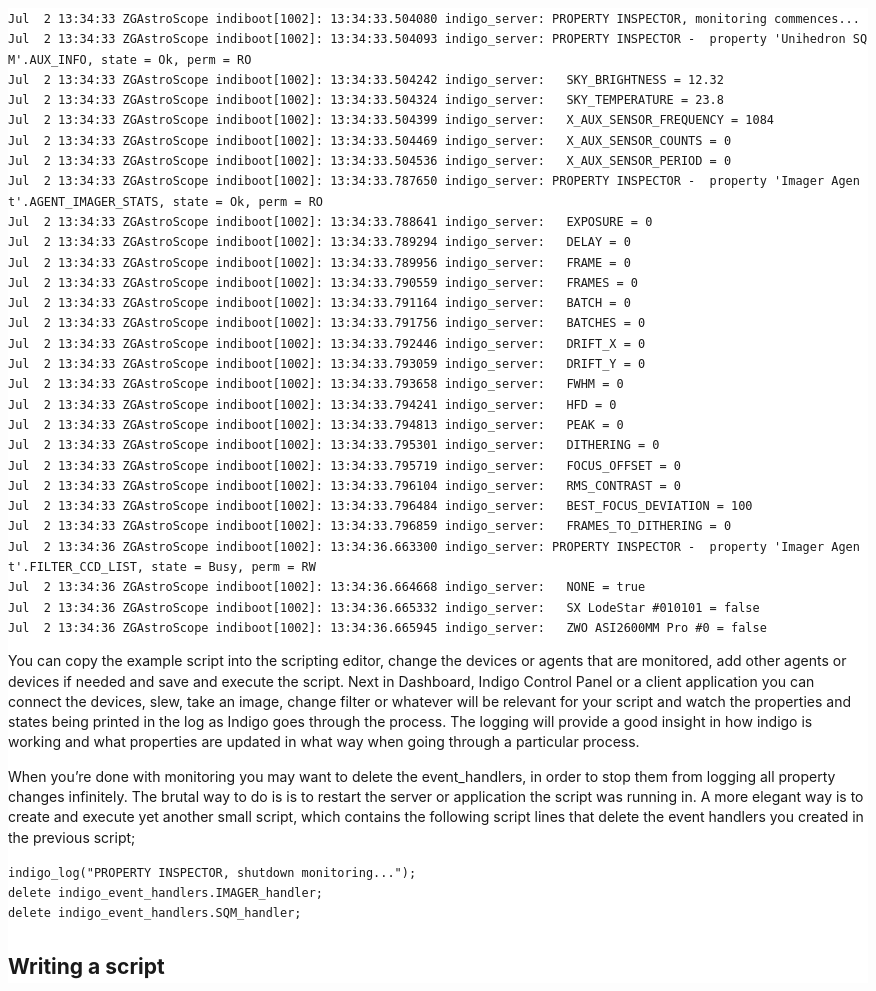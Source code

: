 ```
Jul  2 13:34:33 ZGAstroScope indiboot[1002]: 13:34:33.504080 indigo_server: PROPERTY INSPECTOR, monitoring commences...
Jul  2 13:34:33 ZGAstroScope indiboot[1002]: 13:34:33.504093 indigo_server: PROPERTY INSPECTOR -  property 'Unihedron SQM'.AUX_INFO, state = Ok, perm = RO
Jul  2 13:34:33 ZGAstroScope indiboot[1002]: 13:34:33.504242 indigo_server:   SKY_BRIGHTNESS = 12.32
Jul  2 13:34:33 ZGAstroScope indiboot[1002]: 13:34:33.504324 indigo_server:   SKY_TEMPERATURE = 23.8
Jul  2 13:34:33 ZGAstroScope indiboot[1002]: 13:34:33.504399 indigo_server:   X_AUX_SENSOR_FREQUENCY = 1084
Jul  2 13:34:33 ZGAstroScope indiboot[1002]: 13:34:33.504469 indigo_server:   X_AUX_SENSOR_COUNTS = 0
Jul  2 13:34:33 ZGAstroScope indiboot[1002]: 13:34:33.504536 indigo_server:   X_AUX_SENSOR_PERIOD = 0
Jul  2 13:34:33 ZGAstroScope indiboot[1002]: 13:34:33.787650 indigo_server: PROPERTY INSPECTOR -  property 'Imager Agent'.AGENT_IMAGER_STATS, state = Ok, perm = RO
Jul  2 13:34:33 ZGAstroScope indiboot[1002]: 13:34:33.788641 indigo_server:   EXPOSURE = 0
Jul  2 13:34:33 ZGAstroScope indiboot[1002]: 13:34:33.789294 indigo_server:   DELAY = 0
Jul  2 13:34:33 ZGAstroScope indiboot[1002]: 13:34:33.789956 indigo_server:   FRAME = 0
Jul  2 13:34:33 ZGAstroScope indiboot[1002]: 13:34:33.790559 indigo_server:   FRAMES = 0
Jul  2 13:34:33 ZGAstroScope indiboot[1002]: 13:34:33.791164 indigo_server:   BATCH = 0
Jul  2 13:34:33 ZGAstroScope indiboot[1002]: 13:34:33.791756 indigo_server:   BATCHES = 0
Jul  2 13:34:33 ZGAstroScope indiboot[1002]: 13:34:33.792446 indigo_server:   DRIFT_X = 0
Jul  2 13:34:33 ZGAstroScope indiboot[1002]: 13:34:33.793059 indigo_server:   DRIFT_Y = 0
Jul  2 13:34:33 ZGAstroScope indiboot[1002]: 13:34:33.793658 indigo_server:   FWHM = 0
Jul  2 13:34:33 ZGAstroScope indiboot[1002]: 13:34:33.794241 indigo_server:   HFD = 0
Jul  2 13:34:33 ZGAstroScope indiboot[1002]: 13:34:33.794813 indigo_server:   PEAK = 0
Jul  2 13:34:33 ZGAstroScope indiboot[1002]: 13:34:33.795301 indigo_server:   DITHERING = 0
Jul  2 13:34:33 ZGAstroScope indiboot[1002]: 13:34:33.795719 indigo_server:   FOCUS_OFFSET = 0
Jul  2 13:34:33 ZGAstroScope indiboot[1002]: 13:34:33.796104 indigo_server:   RMS_CONTRAST = 0
Jul  2 13:34:33 ZGAstroScope indiboot[1002]: 13:34:33.796484 indigo_server:   BEST_FOCUS_DEVIATION = 100
Jul  2 13:34:33 ZGAstroScope indiboot[1002]: 13:34:33.796859 indigo_server:   FRAMES_TO_DITHERING = 0
Jul  2 13:34:36 ZGAstroScope indiboot[1002]: 13:34:36.663300 indigo_server: PROPERTY INSPECTOR -  property 'Imager Agent'.FILTER_CCD_LIST, state = Busy, perm = RW
Jul  2 13:34:36 ZGAstroScope indiboot[1002]: 13:34:36.664668 indigo_server:   NONE = true
Jul  2 13:34:36 ZGAstroScope indiboot[1002]: 13:34:36.665332 indigo_server:   SX LodeStar #010101 = false
Jul  2 13:34:36 ZGAstroScope indiboot[1002]: 13:34:36.665945 indigo_server:   ZWO ASI2600MM Pro #0 = false
```

You can copy the example script into the scripting editor, change the devices or agents that are monitored, add other agents or devices if needed and save and execute the script. Next in Dashboard, Indigo Control Panel or a client application you can connect the devices, slew, take an image, change filter or whatever will be relevant for your script and watch the properties and states being printed in the log as Indigo goes through the process. The logging will provide a good insight in how indigo is working and what properties are updated in what way when going through a particular process.

When you’re done with monitoring you may want to delete the event_handlers, in order to stop them from logging all property changes infinitely. The brutal way to do is is to restart the server or application the script was running in. A more elegant way is to create and execute yet another small script, which contains the following script lines that delete the event handlers you created in the previous script;
```JS
indigo_log("PROPERTY INSPECTOR, shutdown monitoring...");
delete indigo_event_handlers.IMAGER_handler;
delete indigo_event_handlers.SQM_handler;
```
## Writing a script
